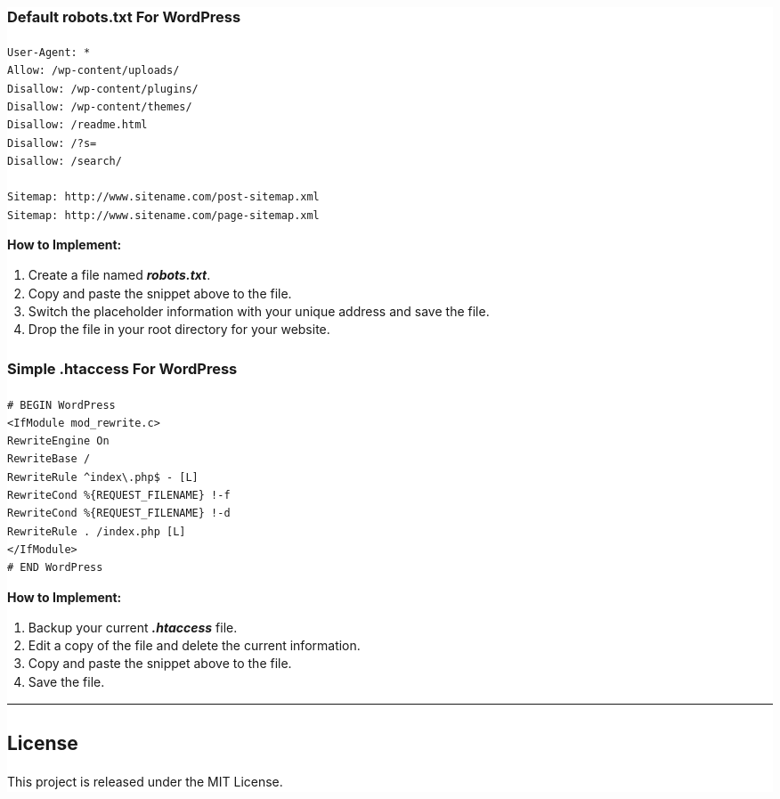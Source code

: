 ### Default robots.txt For WordPress

```txt
User-Agent: *
Allow: /wp-content/uploads/
Disallow: /wp-content/plugins/
Disallow: /wp-content/themes/
Disallow: /readme.html
Disallow: /?s=
Disallow: /search/

Sitemap: http://www.sitename.com/post-sitemap.xml
Sitemap: http://www.sitename.com/page-sitemap.xml
```

**How to Implement:**

1. Create a file named **_robots.txt_**.
2. Copy and paste the snippet above to the file.
3. Switch the placeholder information with your unique address and save the file.
4. Drop the file in your root directory for your website.

### Simple .htaccess For WordPress

```txt
# BEGIN WordPress
<IfModule mod_rewrite.c>
RewriteEngine On
RewriteBase /
RewriteRule ^index\.php$ - [L]
RewriteCond %{REQUEST_FILENAME} !-f
RewriteCond %{REQUEST_FILENAME} !-d
RewriteRule . /index.php [L]
</IfModule>
# END WordPress
```

**How to Implement:**

1. Backup your current **_.htaccess_** file.
2. Edit a copy of the file and delete the current information.
3. Copy and paste the snippet above to the file.
4. Save the file.

---

## License

This project is released under the MIT License.
